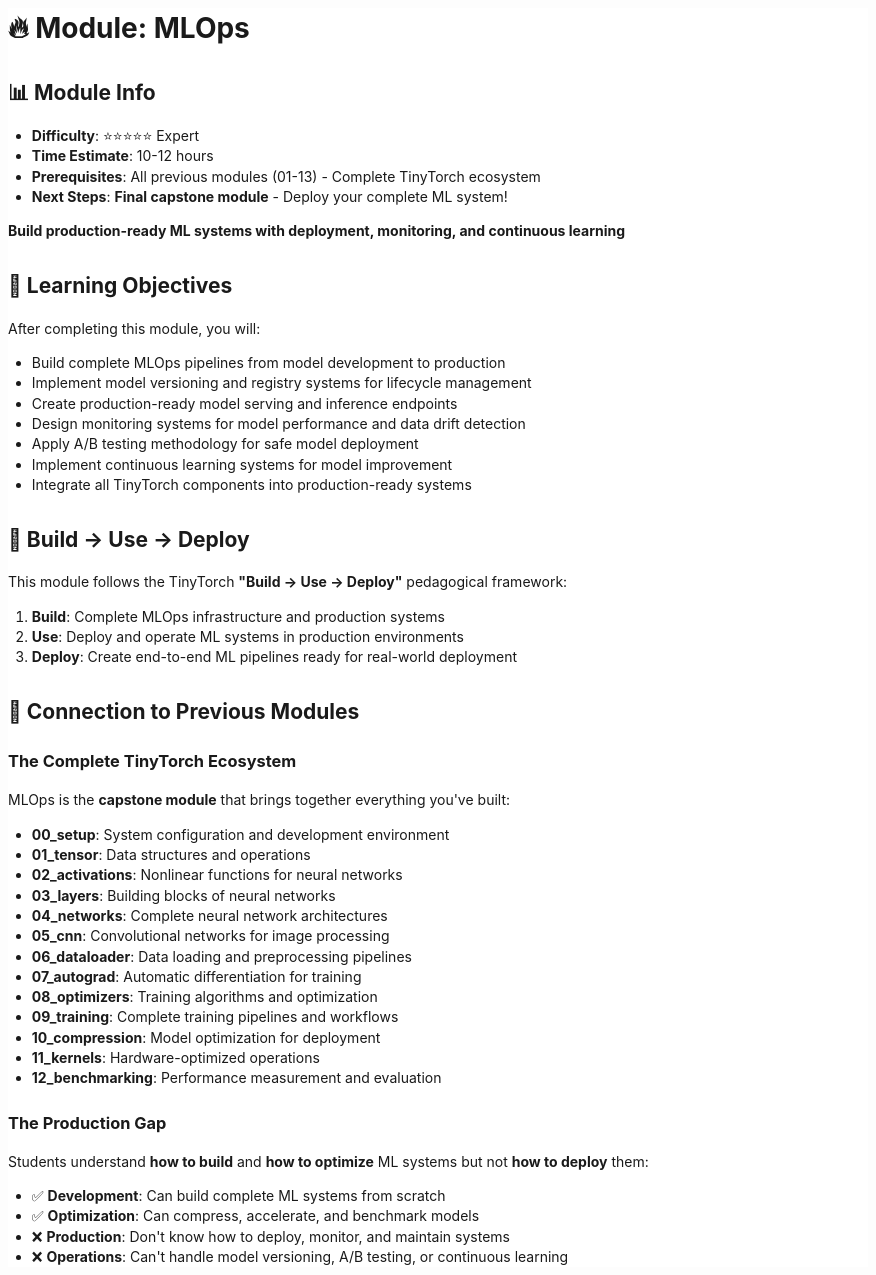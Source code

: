 # 🔥 Module: MLOps

## 📊 Module Info
- **Difficulty**: ⭐⭐⭐⭐⭐ Expert
- **Time Estimate**: 10-12 hours
- **Prerequisites**: All previous modules (01-13) - Complete TinyTorch ecosystem
- **Next Steps**: **Final capstone module** - Deploy your complete ML system!

**Build production-ready ML systems with deployment, monitoring, and continuous learning**

## 🎯 Learning Objectives

After completing this module, you will:
- Build complete MLOps pipelines from model development to production
- Implement model versioning and registry systems for lifecycle management
- Create production-ready model serving and inference endpoints
- Design monitoring systems for model performance and data drift detection
- Apply A/B testing methodology for safe model deployment
- Implement continuous learning systems for model improvement
- Integrate all TinyTorch components into production-ready systems

## 🧠 Build → Use → Deploy

This module follows the TinyTorch **"Build → Use → Deploy"** pedagogical framework:

1. **Build**: Complete MLOps infrastructure and production systems
2. **Use**: Deploy and operate ML systems in production environments
3. **Deploy**: Create end-to-end ML pipelines ready for real-world deployment

## 🔗 Connection to Previous Modules

### The Complete TinyTorch Ecosystem
MLOps is the **capstone module** that brings together everything you've built:

- **00_setup**: System configuration and development environment
- **01_tensor**: Data structures and operations
- **02_activations**: Nonlinear functions for neural networks
- **03_layers**: Building blocks of neural networks
- **04_networks**: Complete neural network architectures
- **05_cnn**: Convolutional networks for image processing
- **06_dataloader**: Data loading and preprocessing pipelines
- **07_autograd**: Automatic differentiation for training
- **08_optimizers**: Training algorithms and optimization
- **09_training**: Complete training pipelines and workflows
- **10_compression**: Model optimization for deployment
- **11_kernels**: Hardware-optimized operations
- **12_benchmarking**: Performance measurement and evaluation

### The Production Gap
Students understand **how to build** and **how to optimize** ML systems but not **how to deploy** them:
- ✅ **Development**: Can build complete ML systems from scratch
- ✅ **Optimization**: Can compress, accelerate, and benchmark models
- ❌ **Production**: Don't know how to deploy, monitor, and maintain systems
- ❌ **Operations**: Can't handle model versioning, A/B testing, or continuous learning
